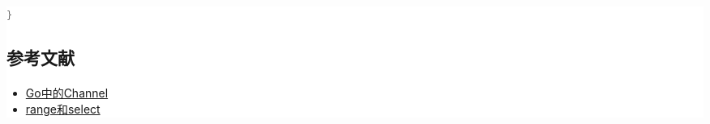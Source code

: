 ```go
}
```

## 参考文献

- [Go中的Channel](https://www.jianshu.com/p/15c94893124c)
- [range和select](https://www.jianshu.com/p/fe5dd2efed5d)
